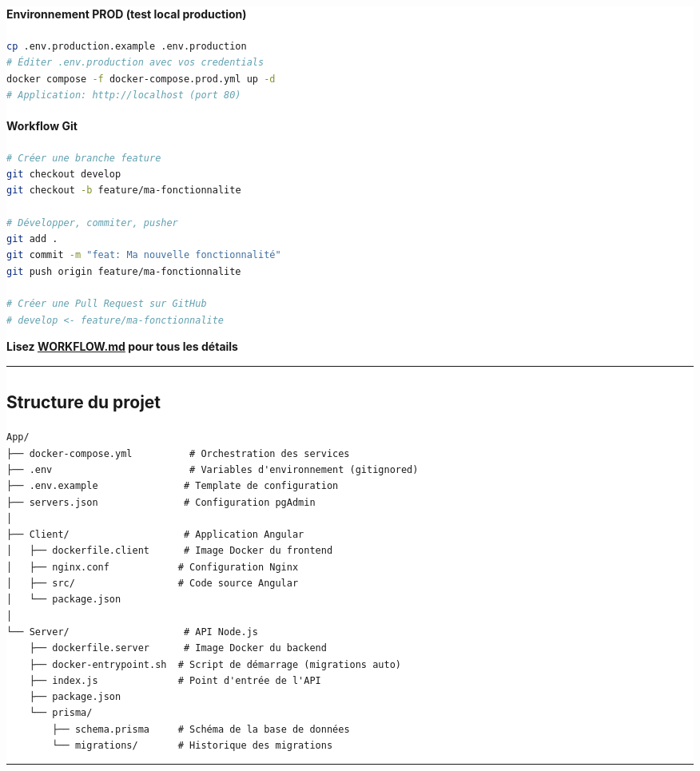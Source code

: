 #### Environnement PROD (test local production)
```bash
cp .env.production.example .env.production
# Éditer .env.production avec vos credentials
docker compose -f docker-compose.prod.yml up -d
# Application: http://localhost (port 80)
```

#### Workflow Git
```bash
# Créer une branche feature
git checkout develop
git checkout -b feature/ma-fonctionnalite

# Développer, commiter, pusher
git add .
git commit -m "feat: Ma nouvelle fonctionnalité"
git push origin feature/ma-fonctionnalite

# Créer une Pull Request sur GitHub
# develop <- feature/ma-fonctionnalite
```

**Lisez [WORKFLOW.md](WORKFLOW.md) pour tous les détails**

---

## Structure du projet

```
App/
├── docker-compose.yml          # Orchestration des services
├── .env                        # Variables d'environnement (gitignored)
├── .env.example               # Template de configuration
├── servers.json               # Configuration pgAdmin
│
├── Client/                    # Application Angular
│   ├── dockerfile.client      # Image Docker du frontend
│   ├── nginx.conf            # Configuration Nginx
│   ├── src/                  # Code source Angular
│   └── package.json
│
└── Server/                    # API Node.js
    ├── dockerfile.server      # Image Docker du backend
    ├── docker-entrypoint.sh  # Script de démarrage (migrations auto)
    ├── index.js              # Point d'entrée de l'API
    ├── package.json
    └── prisma/
        ├── schema.prisma     # Schéma de la base de données
        └── migrations/       # Historique des migrations
```

---
